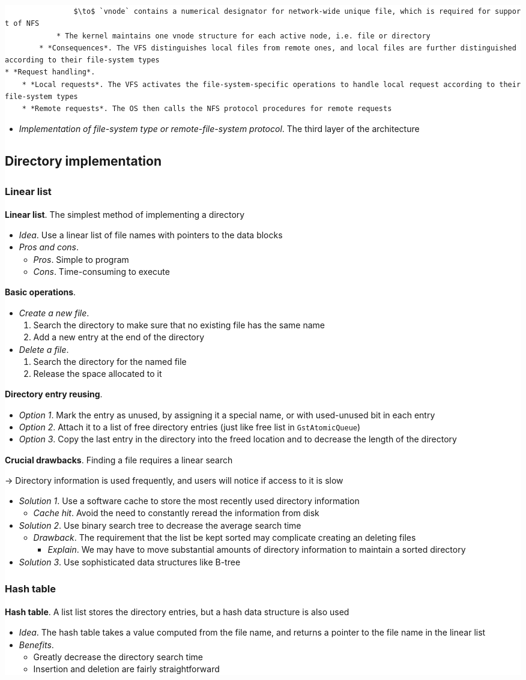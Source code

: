                     $\to$ `vnode` contains a numerical designator for network-wide unique file, which is required for support of NFS
                * The kernel maintains one vnode structure for each active node, i.e. file or directory
            * *Consequences*. The VFS distinguishes local files from remote ones, and local files are further distinguished according to their file-system types
    * *Request handling*.
        * *Local requests*. The VFS activates the file-system-specific operations to handle local request according to their file-system types
        * *Remote requests*. The OS then calls the NFS protocol procedures for remote requests
* *Implementation of file-system type or remote-file-system protocol*. The third layer of the architecture

## Directory implementation
### Linear list
**Linear list**. The simplest method of implementing a directory
* *Idea*. Use a linear list of file names with pointers to the data blocks
* *Pros and cons*.
    * *Pros*. Simple to program
    * *Cons*. Time-consuming to execute

**Basic operations**.
* *Create a new file*.
    1. Search the directory to make sure that no existing file has the same name
    2. Add a new entry at the end of the directory
* *Delete a file*. 
    1. Search the directory for the named file
    2. Release the space allocated to it

**Directory entry reusing**.
* *Option 1*. Mark the entry as unused, by assigning it a special name, or with used-unused bit in each entry
* *Option 2*. Attach it to a list of free directory entries (just like free list in `GstAtomicQueue`)
* *Option 3*. Copy the last entry in the directory into the freed location and to decrease the length of the directory

**Crucial drawbacks**. Finding a file requires a linear search

$\to$ Directory information is used frequently, and users will notice if access to it is slow
* *Solution 1*. Use a software cache to store the most recently used directory information
    * *Cache hit*. Avoid the need to constantly reread the information from disk
* *Solution 2*. Use binary search tree to decrease the average search time
    * *Drawback*. The requirement that the list be kept sorted may complicate creating an deleting files
        * *Explain*. We may have to move substantial amounts of directory information to maintain a sorted directory
* *Solution 3*. Use sophisticated data structures like B-tree

### Hash table
**Hash table**. A list list stores the directory entries, but a hash data structure is also used
* *Idea*. The hash table takes a value computed from the file name, and returns a pointer to the file name in the linear list
* *Benefits*.
    * Greatly decrease the directory search time
    * Insertion and deletion are fairly straightforward
